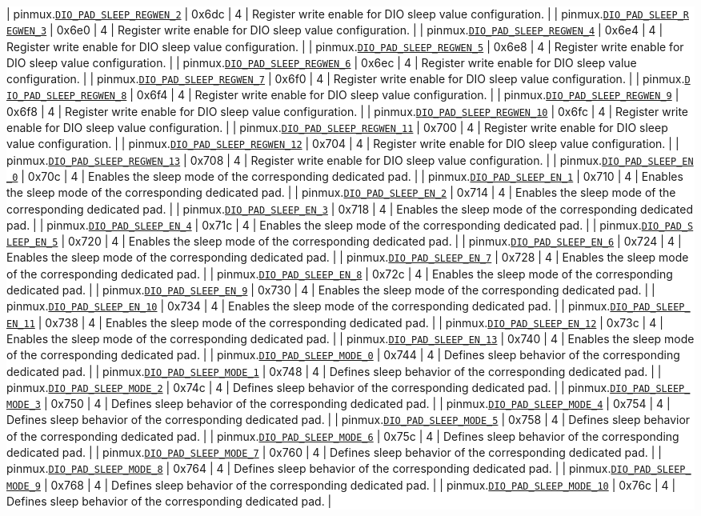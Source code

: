 | pinmux.[`DIO_PAD_SLEEP_REGWEN_2`](#dio_pad_sleep_regwen)        | 0x6dc    |        4 | Register write enable for DIO sleep value configuration.            |
| pinmux.[`DIO_PAD_SLEEP_REGWEN_3`](#dio_pad_sleep_regwen)        | 0x6e0    |        4 | Register write enable for DIO sleep value configuration.            |
| pinmux.[`DIO_PAD_SLEEP_REGWEN_4`](#dio_pad_sleep_regwen)        | 0x6e4    |        4 | Register write enable for DIO sleep value configuration.            |
| pinmux.[`DIO_PAD_SLEEP_REGWEN_5`](#dio_pad_sleep_regwen)        | 0x6e8    |        4 | Register write enable for DIO sleep value configuration.            |
| pinmux.[`DIO_PAD_SLEEP_REGWEN_6`](#dio_pad_sleep_regwen)        | 0x6ec    |        4 | Register write enable for DIO sleep value configuration.            |
| pinmux.[`DIO_PAD_SLEEP_REGWEN_7`](#dio_pad_sleep_regwen)        | 0x6f0    |        4 | Register write enable for DIO sleep value configuration.            |
| pinmux.[`DIO_PAD_SLEEP_REGWEN_8`](#dio_pad_sleep_regwen)        | 0x6f4    |        4 | Register write enable for DIO sleep value configuration.            |
| pinmux.[`DIO_PAD_SLEEP_REGWEN_9`](#dio_pad_sleep_regwen)        | 0x6f8    |        4 | Register write enable for DIO sleep value configuration.            |
| pinmux.[`DIO_PAD_SLEEP_REGWEN_10`](#dio_pad_sleep_regwen)       | 0x6fc    |        4 | Register write enable for DIO sleep value configuration.            |
| pinmux.[`DIO_PAD_SLEEP_REGWEN_11`](#dio_pad_sleep_regwen)       | 0x700    |        4 | Register write enable for DIO sleep value configuration.            |
| pinmux.[`DIO_PAD_SLEEP_REGWEN_12`](#dio_pad_sleep_regwen)       | 0x704    |        4 | Register write enable for DIO sleep value configuration.            |
| pinmux.[`DIO_PAD_SLEEP_REGWEN_13`](#dio_pad_sleep_regwen)       | 0x708    |        4 | Register write enable for DIO sleep value configuration.            |
| pinmux.[`DIO_PAD_SLEEP_EN_0`](#dio_pad_sleep_en)                | 0x70c    |        4 | Enables the sleep mode of the corresponding dedicated pad.          |
| pinmux.[`DIO_PAD_SLEEP_EN_1`](#dio_pad_sleep_en)                | 0x710    |        4 | Enables the sleep mode of the corresponding dedicated pad.          |
| pinmux.[`DIO_PAD_SLEEP_EN_2`](#dio_pad_sleep_en)                | 0x714    |        4 | Enables the sleep mode of the corresponding dedicated pad.          |
| pinmux.[`DIO_PAD_SLEEP_EN_3`](#dio_pad_sleep_en)                | 0x718    |        4 | Enables the sleep mode of the corresponding dedicated pad.          |
| pinmux.[`DIO_PAD_SLEEP_EN_4`](#dio_pad_sleep_en)                | 0x71c    |        4 | Enables the sleep mode of the corresponding dedicated pad.          |
| pinmux.[`DIO_PAD_SLEEP_EN_5`](#dio_pad_sleep_en)                | 0x720    |        4 | Enables the sleep mode of the corresponding dedicated pad.          |
| pinmux.[`DIO_PAD_SLEEP_EN_6`](#dio_pad_sleep_en)                | 0x724    |        4 | Enables the sleep mode of the corresponding dedicated pad.          |
| pinmux.[`DIO_PAD_SLEEP_EN_7`](#dio_pad_sleep_en)                | 0x728    |        4 | Enables the sleep mode of the corresponding dedicated pad.          |
| pinmux.[`DIO_PAD_SLEEP_EN_8`](#dio_pad_sleep_en)                | 0x72c    |        4 | Enables the sleep mode of the corresponding dedicated pad.          |
| pinmux.[`DIO_PAD_SLEEP_EN_9`](#dio_pad_sleep_en)                | 0x730    |        4 | Enables the sleep mode of the corresponding dedicated pad.          |
| pinmux.[`DIO_PAD_SLEEP_EN_10`](#dio_pad_sleep_en)               | 0x734    |        4 | Enables the sleep mode of the corresponding dedicated pad.          |
| pinmux.[`DIO_PAD_SLEEP_EN_11`](#dio_pad_sleep_en)               | 0x738    |        4 | Enables the sleep mode of the corresponding dedicated pad.          |
| pinmux.[`DIO_PAD_SLEEP_EN_12`](#dio_pad_sleep_en)               | 0x73c    |        4 | Enables the sleep mode of the corresponding dedicated pad.          |
| pinmux.[`DIO_PAD_SLEEP_EN_13`](#dio_pad_sleep_en)               | 0x740    |        4 | Enables the sleep mode of the corresponding dedicated pad.          |
| pinmux.[`DIO_PAD_SLEEP_MODE_0`](#dio_pad_sleep_mode)            | 0x744    |        4 | Defines sleep behavior of the corresponding dedicated pad.          |
| pinmux.[`DIO_PAD_SLEEP_MODE_1`](#dio_pad_sleep_mode)            | 0x748    |        4 | Defines sleep behavior of the corresponding dedicated pad.          |
| pinmux.[`DIO_PAD_SLEEP_MODE_2`](#dio_pad_sleep_mode)            | 0x74c    |        4 | Defines sleep behavior of the corresponding dedicated pad.          |
| pinmux.[`DIO_PAD_SLEEP_MODE_3`](#dio_pad_sleep_mode)            | 0x750    |        4 | Defines sleep behavior of the corresponding dedicated pad.          |
| pinmux.[`DIO_PAD_SLEEP_MODE_4`](#dio_pad_sleep_mode)            | 0x754    |        4 | Defines sleep behavior of the corresponding dedicated pad.          |
| pinmux.[`DIO_PAD_SLEEP_MODE_5`](#dio_pad_sleep_mode)            | 0x758    |        4 | Defines sleep behavior of the corresponding dedicated pad.          |
| pinmux.[`DIO_PAD_SLEEP_MODE_6`](#dio_pad_sleep_mode)            | 0x75c    |        4 | Defines sleep behavior of the corresponding dedicated pad.          |
| pinmux.[`DIO_PAD_SLEEP_MODE_7`](#dio_pad_sleep_mode)            | 0x760    |        4 | Defines sleep behavior of the corresponding dedicated pad.          |
| pinmux.[`DIO_PAD_SLEEP_MODE_8`](#dio_pad_sleep_mode)            | 0x764    |        4 | Defines sleep behavior of the corresponding dedicated pad.          |
| pinmux.[`DIO_PAD_SLEEP_MODE_9`](#dio_pad_sleep_mode)            | 0x768    |        4 | Defines sleep behavior of the corresponding dedicated pad.          |
| pinmux.[`DIO_PAD_SLEEP_MODE_10`](#dio_pad_sleep_mode)           | 0x76c    |        4 | Defines sleep behavior of the corresponding dedicated pad.          |